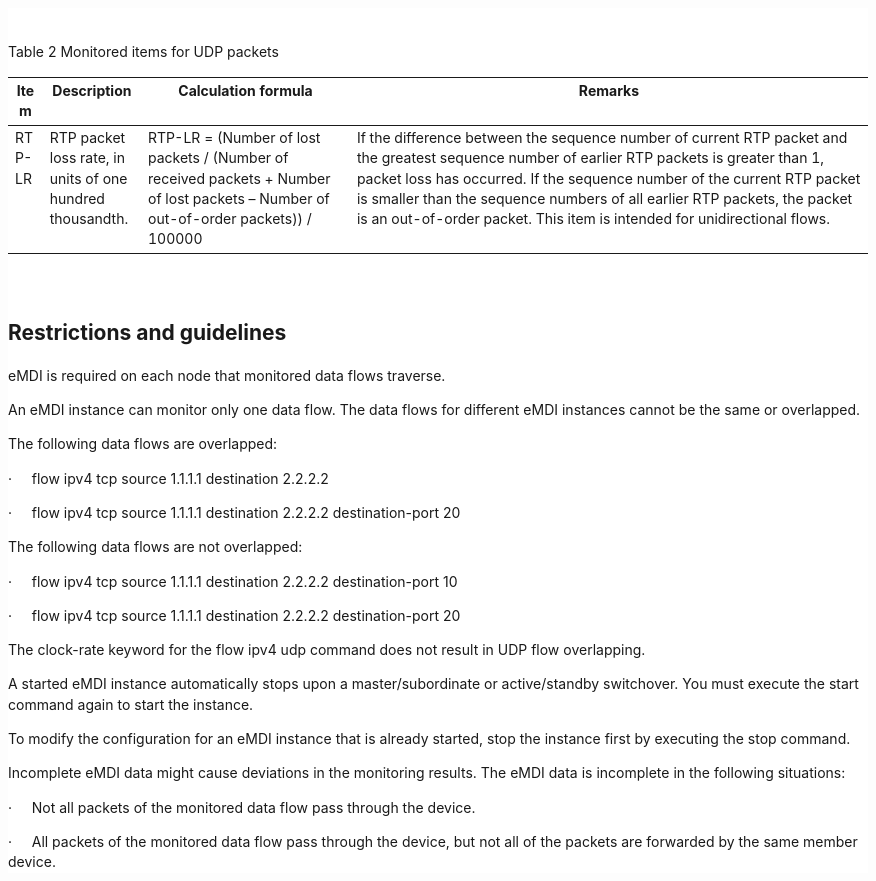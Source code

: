 



 

Table 2 Monitored items for UDP packets

| Item | Description | Calculation formula | Remarks |
| --- | --- | --- | --- |
| RTP-LR | RTP packet loss rate, in units of one hundred thousandth. | RTP-LR \= (Number of lost packets / (Number of received packets \+ Number of lost packets – Number of out-of-order packets)) / 100000 | If the difference between the sequence number of current RTP packet and the greatest sequence number of earlier RTP packets is greater than 1, packet loss has occurred.  If the sequence number of the current RTP packet is smaller than the sequence numbers of all earlier RTP packets, the packet is an out-of-order packet.  This item is intended for unidirectional flows. || RTP-SER | RTP packet sequence error rate, in units of one hundred thousandth. | RTP-SER \= (Number of out-of-order packets / (Number of received packets \+ Number of lost packets – Number of out-of-order packets)) / 100000 | This item is intended for unidirectional flows. || Jitter | RTP packet jitter, in microseconds. | Jitter \= T2 – T1 | T1 represents the interval between the time when the sender sends the first packet and the time when the sender sends the last packet.  T2 represents the interval between the time when the receiver receives the first packet and the time when the receiver receives the last packet.  This item is intended for unidirectional flows. || RTP-LP | Maximum number of continuously lost RTP packets. | The RTP-LP value uses the maximum number of continuously lost RTP packets within a monitoring period. | On a service provider network with the retransmission threshold set, you can compare the RTP-LP value with the retransmission threshold to identify the existence of faults.  The retransmission mechanism can address loss of a small number of packets. The greater the RTP-LP value is, the less the retransmission mechanism can help.  This item is intended for unidirectional flows. || RTP-ELF | RTP effective loss factor for Forward Error Correct (FEC), in units of one hundred thousandth. | The RTP-ELF value is calculated based on the FEC sliding window and packet loss threshold. After each window slide, the system identifies whether the number of lost data packets in the window within the monitoring period is greater than the threshold. If yes, the system increases RTP-ELF by 1\. The window sliding stops when the monitoring period expires. | If the total number of packet loss windows is greater than 0 within a monitoring period, a video fault exists. |





 

## Restrictions and guidelines

eMDI is required on each node that
monitored data flows traverse.

An eMDI instance can monitor only one data
flow. The data flows for different eMDI instances cannot be the same or
overlapped. 

The following data flows are overlapped:

·     flow ipv4 tcp source 1.1.1.1 destination 2.2.2.2

·     flow ipv4 tcp source 1.1.1.1 destination 2.2.2.2 destination-port
20

The following data flows are not
overlapped:

·     flow ipv4 tcp source 1.1.1.1 destination 2.2.2.2 destination-port 10

·     flow ipv4 tcp source 1.1.1.1 destination 2.2.2.2 destination-port 20

The clock-rate
keyword for the flow ipv4 udp command
does not result in UDP flow overlapping.

A started eMDI instance automatically stops
upon a master/subordinate or active/standby switchover. You must execute the start command again to start the instance.

To modify the configuration for an eMDI instance
that is already started, stop the instance first by executing the stop command.

Incomplete eMDI data might cause deviations
in the monitoring results. The eMDI data is incomplete in the following
situations:

·     Not all packets of the monitored data flow pass
through the device.

·     All packets of the monitored data flow pass
through the device, but not all of the packets are forwarded by the same member
device.
